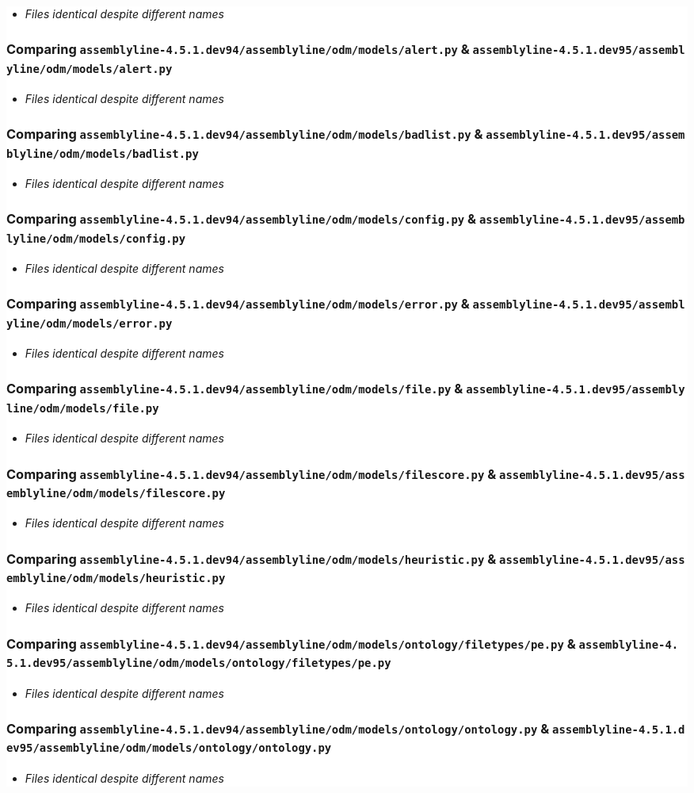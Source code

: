  * *Files identical despite different names*

### Comparing `assemblyline-4.5.1.dev94/assemblyline/odm/models/alert.py` & `assemblyline-4.5.1.dev95/assemblyline/odm/models/alert.py`

 * *Files identical despite different names*

### Comparing `assemblyline-4.5.1.dev94/assemblyline/odm/models/badlist.py` & `assemblyline-4.5.1.dev95/assemblyline/odm/models/badlist.py`

 * *Files identical despite different names*

### Comparing `assemblyline-4.5.1.dev94/assemblyline/odm/models/config.py` & `assemblyline-4.5.1.dev95/assemblyline/odm/models/config.py`

 * *Files identical despite different names*

### Comparing `assemblyline-4.5.1.dev94/assemblyline/odm/models/error.py` & `assemblyline-4.5.1.dev95/assemblyline/odm/models/error.py`

 * *Files identical despite different names*

### Comparing `assemblyline-4.5.1.dev94/assemblyline/odm/models/file.py` & `assemblyline-4.5.1.dev95/assemblyline/odm/models/file.py`

 * *Files identical despite different names*

### Comparing `assemblyline-4.5.1.dev94/assemblyline/odm/models/filescore.py` & `assemblyline-4.5.1.dev95/assemblyline/odm/models/filescore.py`

 * *Files identical despite different names*

### Comparing `assemblyline-4.5.1.dev94/assemblyline/odm/models/heuristic.py` & `assemblyline-4.5.1.dev95/assemblyline/odm/models/heuristic.py`

 * *Files identical despite different names*

### Comparing `assemblyline-4.5.1.dev94/assemblyline/odm/models/ontology/filetypes/pe.py` & `assemblyline-4.5.1.dev95/assemblyline/odm/models/ontology/filetypes/pe.py`

 * *Files identical despite different names*

### Comparing `assemblyline-4.5.1.dev94/assemblyline/odm/models/ontology/ontology.py` & `assemblyline-4.5.1.dev95/assemblyline/odm/models/ontology/ontology.py`

 * *Files identical despite different names*

